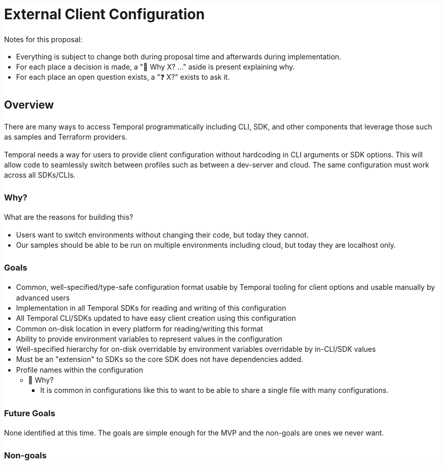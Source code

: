 # External Client Configuration

Notes for this proposal:

* Everything is subject to change both during proposal time and afterwards during implementation.
* For each place a decision is made, a "💭 Why X? ..." aside is present explaining why.
* For each place an open question exists, a "❓ X?" exists to ask it.

## Overview

There are many ways to access Temporal programmatically including CLI, SDK, and other components that leverage those
such as samples and Terraform providers.

Temporal needs a way for users to provide client configuration without hardcoding in CLI arguments or SDK options. This
will allow code to seamlessly switch between profiles such as between a dev-server and cloud. The same configuration
must work across all SDKs/CLIs.

### Why?

What are the reasons for building this?

* Users want to switch environments without changing their code, but today they cannot.
* Our samples should be able to be run on multiple environments including cloud, but today they are localhost only.

### Goals

* Common, well-specified/type-safe configuration format usable by Temporal tooling for client options and usable
  manually by advanced users
* Implementation in all Temporal SDKs for reading and writing of this configuration
* All Temporal CLI/SDKs updated to have easy client creation using this configuration
* Common on-disk location in every platform for reading/writing this format
* Ability to provide environment variables to represent values in the configuration
* Well-specified hierarchy for on-disk overridable by environment variables overridable by in-CLI/SDK values
* Must be an "extension" to SDKs so the core SDK does not have dependencies added.
* Profile names within the configuration
  * 💭 Why?
    * It is common in configurations like this to want to be able to share a single file with many configurations.

### Future Goals

None identified at this time. The goals are simple enough for the MVP and the non-goals are ones we never want.

### Non-goals
